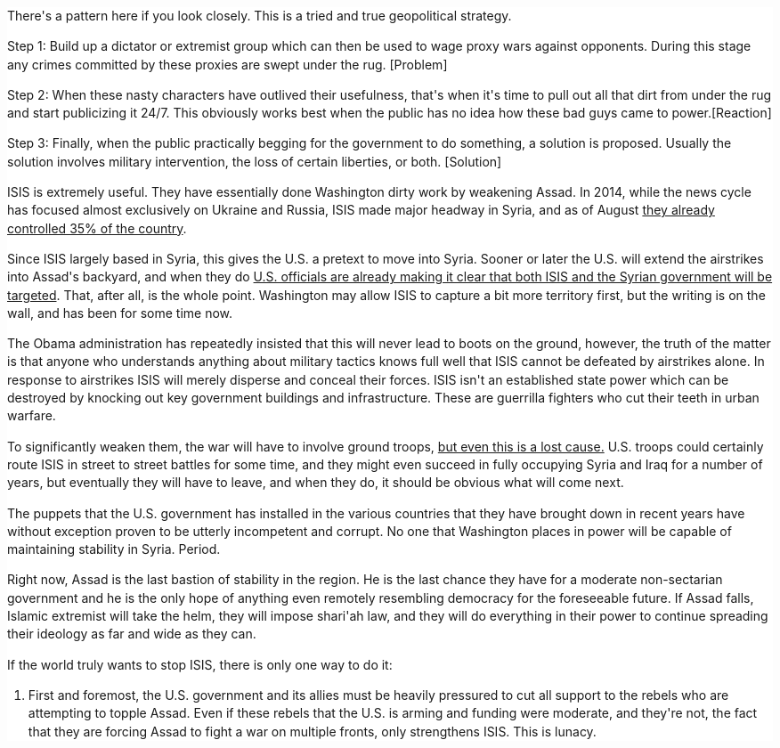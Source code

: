 There's a pattern here if you look closely. This is a tried and true geopolitical strategy.

Step 1: Build up a dictator or extremist group which can then be used to wage proxy wars against opponents.  During this stage any crimes committed by these proxies are swept under the rug. [Problem]

Step 2: When these nasty characters have outlived their usefulness, that's when it's time to pull out all that dirt from under the rug and start publicizing it 24/7. This obviously works best when the public has no idea how these bad guys came to power.[Reaction]

Step 3: Finally, when the public practically begging for the government to do something, a solution is proposed. Usually the solution involves military intervention, the loss of certain liberties, or both. [Solution]

ISIS is extremely useful. They have essentially done Washington dirty work by weakening Assad. In 2014, while the news cycle has focused almost exclusively on Ukraine and Russia, ISIS made major headway in Syria, and as of August <a rel="nofollow" href="http://english.alarabiya.net/en/News/middle-east/2014/07/19/270-Syrian-fighters-killed-in-biggest-ISIS-operation-.html">they already controlled 35% of the country</a>.

Since ISIS largely  based in Syria, this gives the U.S. a pretext to move into Syria. Sooner or later the U.S. will extend the airstrikes into Assad's backyard, and when they do <a rel="nofollow" href="http://m.apnews.com/ap/db_268798/contentdetail.htm?contentguid=HhRZK0ku">U.S. officials are already making it clear that both ISIS and the Syrian government will be targeted</a>. That, after all, is the whole point. Washington may allow ISIS to capture a bit more territory first, but the writing is on the wall, and has been for some time now.

The Obama administration has repeatedly insisted that this will never lead to boots on the ground, however, the truth of the matter is that anyone who understands anything about military tactics knows full well that ISIS cannot be defeated by airstrikes alone. In response to airstrikes ISIS will merely disperse and conceal their forces. ISIS isn't an established state power which can be destroyed by knocking out key government buildings and infrastructure. These are guerrilla fighters who cut their teeth in urban warfare. 

To significantly weaken them, the war will have to involve ground troops, <a rel="nofollow" href="http://www.washingtonpost.com/opinions/airstrikes-against-islamic-state-will-lose-effectiveness/2014/08/13/d7f46b1e-2265-11e4-86ca-6f03cbd15c1a_story.html">but even this is a lost cause.</a> U.S. troops could certainly route ISIS in street to street battles for some time, and they might even succeed in fully occupying Syria and Iraq for a number of years, but eventually they will have to leave, and when they do, it should be obvious what will come next.

The puppets that the U.S. government has installed in the various countries that they have brought down in recent years have without exception proven to be utterly incompetent and corrupt. No one that Washington places in power will be capable of maintaining stability in Syria. Period. 

Right now, Assad is the last bastion of stability in the region. He is the last chance they have for a moderate non-sectarian government and he is the only hope of anything even remotely resembling democracy for the foreseeable future. If Assad falls, Islamic extremist will take the helm, they will impose shari'ah law, and they will do everything in their power to continue spreading their ideology as far and wide as they can.

If the world truly wants to stop ISIS, there is only one way to do it:

1. First and foremost, the U.S. government and its allies must be heavily pressured to cut all support to the rebels who are attempting to topple Assad. Even if these rebels that the U.S. is arming and funding were moderate, and they're not, the fact that they are forcing Assad to fight a war on multiple fronts, only strengthens ISIS. This is lunacy.
